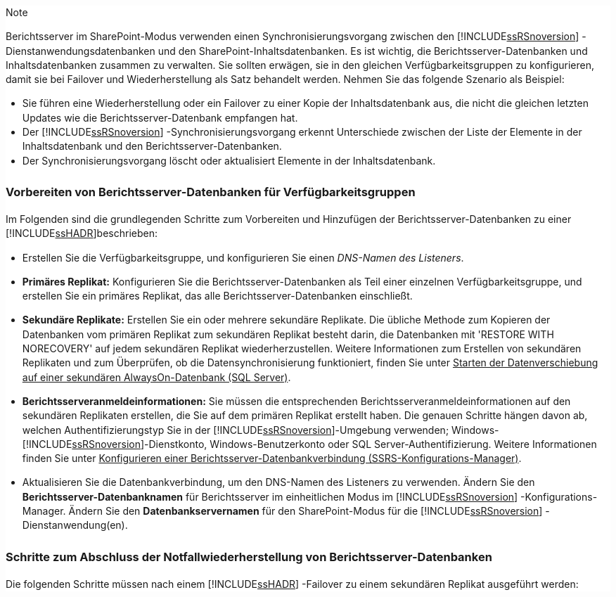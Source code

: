 > [!NOTE]  
>  Berichtsserver im SharePoint-Modus verwenden einen Synchronisierungsvorgang zwischen den [!INCLUDE[ssRSnoversion](../../../includes/ssrsnoversion-md.md)] -Dienstanwendungsdatenbanken und den SharePoint-Inhaltsdatenbanken. Es ist wichtig, die Berichtsserver-Datenbanken und Inhaltsdatenbanken zusammen zu verwalten. Sie sollten erwägen, sie in den gleichen Verfügbarkeitsgruppen zu konfigurieren, damit sie bei Failover und Wiederherstellung als Satz behandelt werden. Nehmen Sie das folgende Szenario als Beispiel:  
>   
>  -   Sie führen eine Wiederherstellung oder ein Failover zu einer Kopie der Inhaltsdatenbank aus, die nicht die gleichen letzten Updates wie die Berichtsserver-Datenbank empfangen hat.  
> -   Der [!INCLUDE[ssRSnoversion](../../../includes/ssrsnoversion-md.md)] -Synchronisierungsvorgang erkennt Unterschiede zwischen der Liste der Elemente in der Inhaltsdatenbank und den Berichtsserver-Datenbanken.  
> -   Der Synchronisierungsvorgang löscht oder aktualisiert Elemente in der Inhaltsdatenbank.  
  
###  <a name="bkmk_prepare_databases"></a> Vorbereiten von Berichtsserver-Datenbanken für Verfügbarkeitsgruppen  
 Im Folgenden sind die grundlegenden Schritte zum Vorbereiten und Hinzufügen der Berichtsserver-Datenbanken zu einer [!INCLUDE[ssHADR](../../../includes/sshadr-md.md)]beschrieben:  
  
-   Erstellen Sie die Verfügbarkeitsgruppe, und konfigurieren Sie einen *DNS-Namen des Listeners*.  
  
-   **Primäres Replikat:** Konfigurieren Sie die Berichtsserver-Datenbanken als Teil einer einzelnen Verfügbarkeitsgruppe, und erstellen Sie ein primäres Replikat, das alle Berichtsserver-Datenbanken einschließt.  
  
-   **Sekundäre Replikate:** Erstellen Sie ein oder mehrere sekundäre Replikate. Die übliche Methode zum Kopieren der Datenbanken vom primären Replikat zum sekundären Replikat besteht darin, die Datenbanken mit 'RESTORE WITH NORECOVERY' auf jedem sekundären Replikat wiederherzustellen. Weitere Informationen zum Erstellen von sekundären Replikaten und zum Überprüfen, ob die Datensynchronisierung funktioniert, finden Sie unter [Starten der Datenverschiebung auf einer sekundären AlwaysOn-Datenbank &#40;SQL Server&#41;](start-data-movement-on-an-always-on-secondary-database-sql-server.md).  
  
-   **Berichtsserveranmeldeinformationen:** Sie müssen die entsprechenden Berichtsserveranmeldeinformationen auf den sekundären Replikaten erstellen, die Sie auf dem primären Replikat erstellt haben. Die genauen Schritte hängen davon ab, welchen Authentifizierungstyp Sie in der [!INCLUDE[ssRSnoversion](../../../includes/ssrsnoversion-md.md)]-Umgebung verwenden; Windows-[!INCLUDE[ssRSnoversion](../../../includes/ssrsnoversion-md.md)]-Dienstkonto, Windows-Benutzerkonto oder SQL Server-Authentifizierung. Weitere Informationen finden Sie unter [Konfigurieren einer Berichtsserver-Datenbankverbindung &#40;SSRS-Konfigurations-Manager&#41;](../../../sql-server/install/configure-a-report-server-database-connection-ssrs-configuration-manager.md).  
  
-   Aktualisieren Sie die Datenbankverbindung, um den DNS-Namen des Listeners zu verwenden. Ändern Sie den **Berichtsserver-Datenbanknamen** für Berichtsserver im einheitlichen Modus im [!INCLUDE[ssRSnoversion](../../../includes/ssrsnoversion-md.md)] -Konfigurations-Manager. Ändern Sie den **Datenbankservernamen** für den SharePoint-Modus für die [!INCLUDE[ssRSnoversion](../../../includes/ssrsnoversion-md.md)] -Dienstanwendung(en).  
  
###  <a name="bkmk_steps_to_complete_failover"></a> Schritte zum Abschluss der Notfallwiederherstellung von Berichtsserver-Datenbanken  
 Die folgenden Schritte müssen nach einem [!INCLUDE[ssHADR](../../../includes/sshadr-md.md)] -Failover zu einem sekundären Replikat ausgeführt werden:  
  